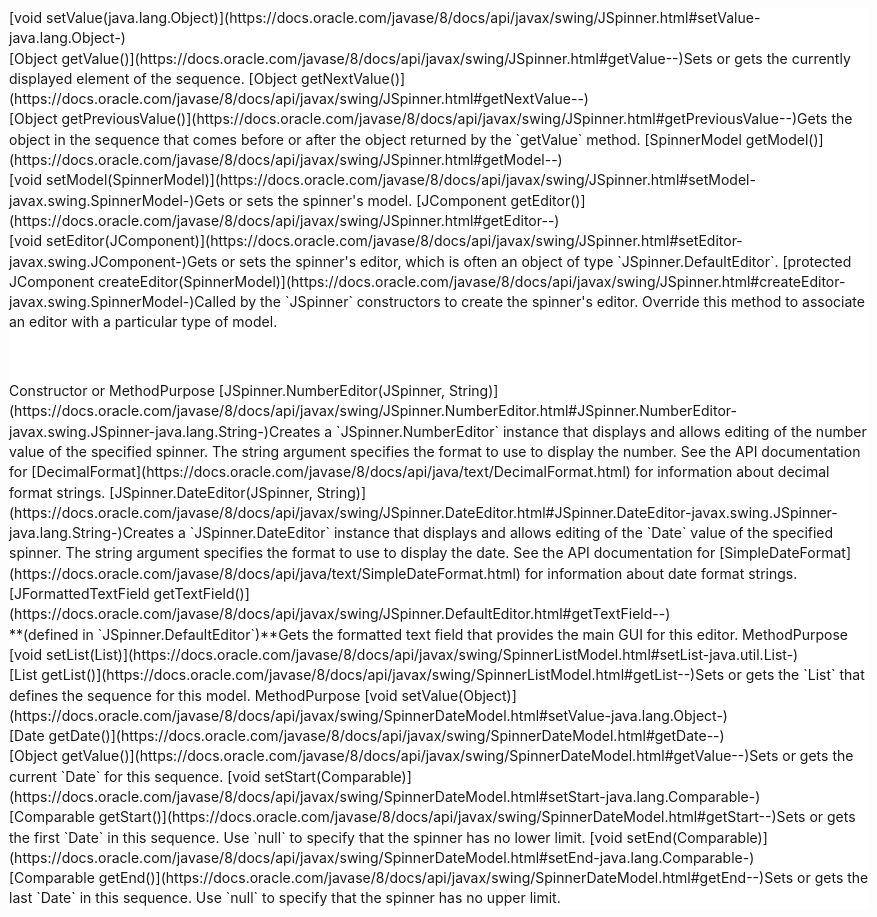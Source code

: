 <td headers="h101">[void setValue(java.lang.Object)](https://docs.oracle.com/javase/8/docs/api/javax/swing/JSpinner.html#setValue-java.lang.Object-)<br />[Object getValue()](https://docs.oracle.com/javase/8/docs/api/javax/swing/JSpinner.html#getValue--)</td><td headers="h102">Sets or gets the currently displayed element of the sequence.</td>
<td headers="h101">[Object getNextValue()](https://docs.oracle.com/javase/8/docs/api/javax/swing/JSpinner.html#getNextValue--)<br />[Object getPreviousValue()](https://docs.oracle.com/javase/8/docs/api/javax/swing/JSpinner.html#getPreviousValue--)</td><td headers="h102">Gets the object in the sequence that comes before or after the object returned by the `getValue` method.</td>
<td headers="h101">[SpinnerModel getModel()](https://docs.oracle.com/javase/8/docs/api/javax/swing/JSpinner.html#getModel--)<br />[void setModel(SpinnerModel)](https://docs.oracle.com/javase/8/docs/api/javax/swing/JSpinner.html#setModel-javax.swing.SpinnerModel-)</td><td headers="h102">Gets or sets the spinner's model.</td>
<td headers="h101">[JComponent getEditor()](https://docs.oracle.com/javase/8/docs/api/javax/swing/JSpinner.html#getEditor--)<br />[void setEditor(JComponent)](https://docs.oracle.com/javase/8/docs/api/javax/swing/JSpinner.html#setEditor-javax.swing.JComponent-)</td><td headers="h102">Gets or sets the spinner's editor, which is often an object of type `JSpinner.DefaultEditor`.</td>
<td headers="h101">[protected JComponent createEditor(SpinnerModel)](https://docs.oracle.com/javase/8/docs/api/javax/swing/JSpinner.html#createEditor-javax.swing.SpinnerModel-)</td><td headers="h102">Called by the `JSpinner` constructors to create the spinner's editor. Override this method to associate an editor with a particular type of model.</td>

&#160;
<th id="h201" align="left">Constructor or Method</th><th id="h202" align="left">Purpose</th>
<td headers="h201">[JSpinner.NumberEditor(JSpinner, String)](https://docs.oracle.com/javase/8/docs/api/javax/swing/JSpinner.NumberEditor.html#JSpinner.NumberEditor-javax.swing.JSpinner-java.lang.String-)</td><td headers="h202">Creates a `JSpinner.NumberEditor` instance that displays and allows editing of the number value of the specified spinner. The string argument specifies the format to use to display the number. See the API documentation for [DecimalFormat](https://docs.oracle.com/javase/8/docs/api/java/text/DecimalFormat.html) for information about decimal format strings.</td>
<td headers="h201">[JSpinner.DateEditor(JSpinner, String)](https://docs.oracle.com/javase/8/docs/api/javax/swing/JSpinner.DateEditor.html#JSpinner.DateEditor-javax.swing.JSpinner-java.lang.String-)</td><td headers="h202">Creates a `JSpinner.DateEditor` instance that displays and allows editing of the `Date` value of the specified spinner. The string argument specifies the format to use to display the date. See the API documentation for [SimpleDateFormat](https://docs.oracle.com/javase/8/docs/api/java/text/SimpleDateFormat.html) for information about date format strings.</td>
<td headers="h201">[JFormattedTextField getTextField()](https://docs.oracle.com/javase/8/docs/api/javax/swing/JSpinner.DefaultEditor.html#getTextField--)<br />**(defined in `JSpinner.DefaultEditor`)**</td><td headers="h202">Gets the formatted text field that provides the main GUI for this editor.</td>
<th id="h301" align="left">Method</th><th id="h302" align="left">Purpose</th>
<td headers="h301">[void setList(List)](https://docs.oracle.com/javase/8/docs/api/javax/swing/SpinnerListModel.html#setList-java.util.List-)<br />[List getList()](https://docs.oracle.com/javase/8/docs/api/javax/swing/SpinnerListModel.html#getList--)</td><td headers="h302">Sets or gets the `List` that defines the sequence for this model.</td>
<th id="h401" align="left">Method</th><th id="h402" align="left">Purpose</th>
<td headers="h401"></td>
<td headers="h401">[void setValue(Object)](https://docs.oracle.com/javase/8/docs/api/javax/swing/SpinnerDateModel.html#setValue-java.lang.Object-)<br />[Date getDate()](https://docs.oracle.com/javase/8/docs/api/javax/swing/SpinnerDateModel.html#getDate--)<br />[Object getValue()](https://docs.oracle.com/javase/8/docs/api/javax/swing/SpinnerDateModel.html#getValue--)</td><td headers="h402">Sets or gets the current `Date` for this sequence.</td>
<td headers="h401">[void setStart(Comparable)](https://docs.oracle.com/javase/8/docs/api/javax/swing/SpinnerDateModel.html#setStart-java.lang.Comparable-)<br />[Comparable getStart()](https://docs.oracle.com/javase/8/docs/api/javax/swing/SpinnerDateModel.html#getStart--)</td><td headers="h402">Sets or gets the first `Date` in this sequence. Use `null` to specify that the spinner has no lower limit.</td>
<td headers="h401">[void setEnd(Comparable)](https://docs.oracle.com/javase/8/docs/api/javax/swing/SpinnerDateModel.html#setEnd-java.lang.Comparable-)<br />[Comparable getEnd()](https://docs.oracle.com/javase/8/docs/api/javax/swing/SpinnerDateModel.html#getEnd--)</td><td headers="h402">Sets or gets the last `Date` in this sequence. Use `null` to specify that the spinner has no upper limit.</td>